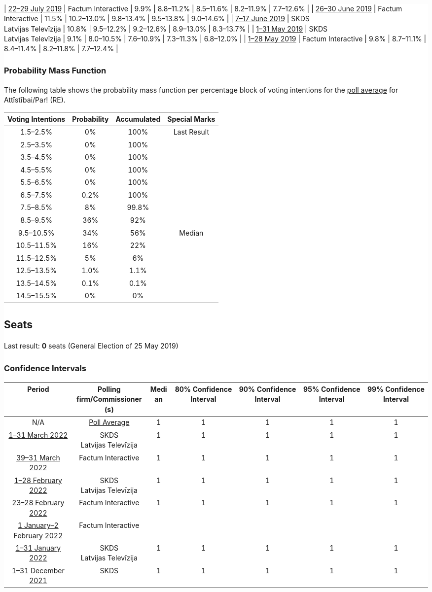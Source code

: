 | [22–29 July 2019](2019-07-29-FactumInteractive.html) | Factum Interactive | 9.9% | 8.8–11.2% | 8.5–11.6% | 8.2–11.9% | 7.7–12.6% |
| [26–30 June 2019](2019-06-30-FactumInteractive.html) | Factum Interactive | 11.5% | 10.2–13.0% | 9.8–13.4% | 9.5–13.8% | 9.0–14.6% |
| [7–17 June 2019](2019-06-17-SKDS.html) | SKDS <br> Latvijas Televīzija | 10.8% | 9.5–12.2% | 9.2–12.6% | 8.9–13.0% | 8.3–13.7% |
| [1–31 May 2019](2019-05-31-SKDS.html) | SKDS <br> Latvijas Televīzija | 9.1% | 8.0–10.5% | 7.6–10.9% | 7.3–11.3% | 6.8–12.0% |
| [1–28 May 2019](2019-05-28-FactumInteractive.html) | Factum Interactive | 9.8% | 8.7–11.1% | 8.4–11.4% | 8.2–11.8% | 7.7–12.4% |

### Probability Mass Function

The following table shows the probability mass function per percentage block of voting intentions for the [poll average](average.html) for Attīstībai/Par! (RE).

| Voting Intentions | Probability | Accumulated | Special Marks |
|:-----------------:|:-----------:|:-----------:|:-------------:|
| 1.5–2.5% | 0% | 100% | Last Result |
| 2.5–3.5% | 0% | 100% |  |
| 3.5–4.5% | 0% | 100% |  |
| 4.5–5.5% | 0% | 100% |  |
| 5.5–6.5% | 0% | 100% |  |
| 6.5–7.5% | 0.2% | 100% |  |
| 7.5–8.5% | 8% | 99.8% |  |
| 8.5–9.5% | 36% | 92% |  |
| 9.5–10.5% | 34% | 56% | Median |
| 10.5–11.5% | 16% | 22% |  |
| 11.5–12.5% | 5% | 6% |  |
| 12.5–13.5% | 1.0% | 1.1% |  |
| 13.5–14.5% | 0.1% | 0.1% |  |
| 14.5–15.5% | 0% | 0% |  |


## Seats

Last result: **0** seats (General Election of 25 May 2019)

### Confidence Intervals

| Period     | Polling firm/Commissioner(s) | Median | 80% Confidence Interval | 90% Confidence Interval | 95% Confidence Interval | 99% Confidence Interval |
|:----------:|:----------------:|:------:|:-----------------------:|:-----------------------:|:-----------------------:|:-----------------------:|
| N/A | [Poll Average](average.html) | 1 | 1 | 1 | 1 | 1 |
| [1–31 March 2022](2022-03-31-SKDS.html) | SKDS <br> Latvijas Televīzija | 1 | 1 | 1 | 1 | 1 |
| [39–31 March 2022](2022-03-31-FactumInteractive.html) | Factum Interactive | 1 | 1 | 1 | 1 | 1 |
| [1–28 February 2022](2022-02-28-SKDS.html) | SKDS <br> Latvijas Televīzija | 1 | 1 | 1 | 1 | 1 |
| [23–28 February 2022](2022-02-28-FactumInteractive.html) | Factum Interactive | 1 | 1 | 1 | 1 | 1 |
| [1 January–2 February 2022](2022-02-02-FactumInteractive.html) | Factum Interactive |  |  |  |  |  |
| [1–31 January 2022](2022-01-31-SKDS.html) | SKDS <br> Latvijas Televīzija | 1 | 1 | 1 | 1 | 1 |
| [1–31 December 2021](2021-12-31-SKDS.html) | SKDS | 1 | 1 | 1 | 1 | 1 |